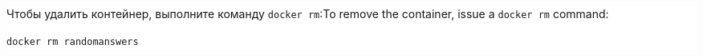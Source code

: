 <span data-ttu-id="6933b-183">Чтобы удалить контейнер, выполните команду `docker rm`:</span><span class="sxs-lookup"><span data-stu-id="6933b-183">To remove the container, issue a `docker rm` command:</span></span>

```console
docker rm randomanswers
```

[windows-container]: media/aspnetmvc/SwitchContainer.png "Переключение на контейнер Windows"
[publish-connection]: media/aspnetmvc/PublishConnection.png "Публикация в файловой системе"
[publish-settings]: media/aspnetmvc/PublishSettings.png "Публикация: параметры"
